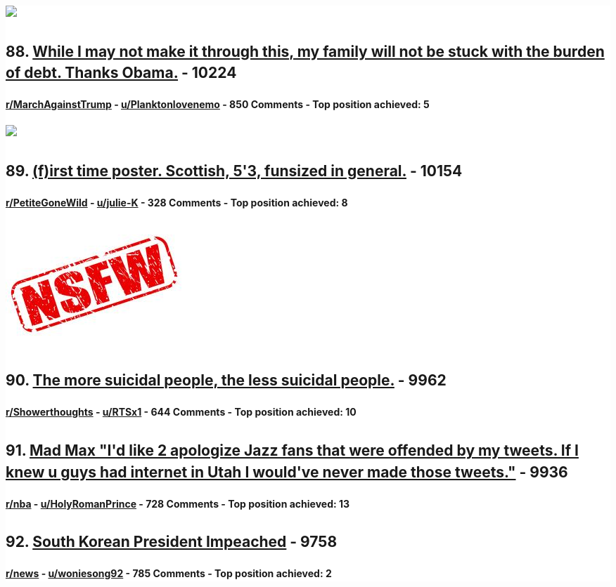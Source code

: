 <a href="http://www.loadingartist.com/wp-content/uploads/2017/03/2017-03-09-kindred-spirit.jpg"><img src="https://b.thumbs.redditmedia.com/-tGyAl1Xqf33ODutmo6R3-JHw7OU5T_ljyWJ14IfVmI.jpg"></img></a>

## 88. [While I may not make it through this, my family will not be stuck with the burden of debt. Thanks Obama.](http://reddit.com/r/MarchAgainstTrump/comments/5yiefu/while_i_may_not_make_it_through_this_my_family/) - 10224
#### [r/MarchAgainstTrump](http://reddit.com/r/MarchAgainstTrump) - [u/Planktonlovenemo](http://reddit.com/u/Planktonlovenemo) - 850 Comments - Top position achieved: 5

<a href="https://i.redd.it/5a36dersogky.jpg"><img src="https://b.thumbs.redditmedia.com/ovwDcCgwe71cUyzDH8-CgPTSlCw0usC02YYdFxPPA2g.jpg"></img></a>

## 89. [(f)irst time poster. Scottish, 5'3, funsized in general.](http://reddit.com/r/PetiteGoneWild/comments/5yhtgn/first_time_poster_scottish_53_funsized_in_general/) - 10154
#### [r/PetiteGoneWild](http://reddit.com/r/PetiteGoneWild) - [u/julie-K](http://reddit.com/u/julie-K) - 328 Comments - Top position achieved: 8

<a href="http://imgur.com/sis2DRo"><img src="https://github.com/mgerb/top-of-reddit/raw/master/nsfw.jpg"></img></a>

## 90. [The more suicidal people, the less suicidal people.](http://reddit.com/r/Showerthoughts/comments/5ycs0i/the_more_suicidal_people_the_less_suicidal_people/) - 9962
#### [r/Showerthoughts](http://reddit.com/r/Showerthoughts) - [u/RTSx1](http://reddit.com/u/RTSx1) - 644 Comments - Top position achieved: 10

## 91. [Mad Max "I'd like 2 apologize Jazz fans that were offended by my tweets. If I knew u guys had internet in Utah I would've never made those tweets."](http://reddit.com/r/nba/comments/5yhmkb/mad_max_id_like_2_apologize_jazz_fans_that_were/) - 9936
#### [r/nba](http://reddit.com/r/nba) - [u/HolyRomanPrince](http://reddit.com/u/HolyRomanPrince) - 728 Comments - Top position achieved: 13

## 92. [South Korean President Impeached](http://reddit.com/r/news/comments/5yjirv/south_korean_president_impeached/) - 9758
#### [r/news](http://reddit.com/r/news) - [u/woniesong92](http://reddit.com/u/woniesong92) - 785 Comments - Top position achieved: 2
